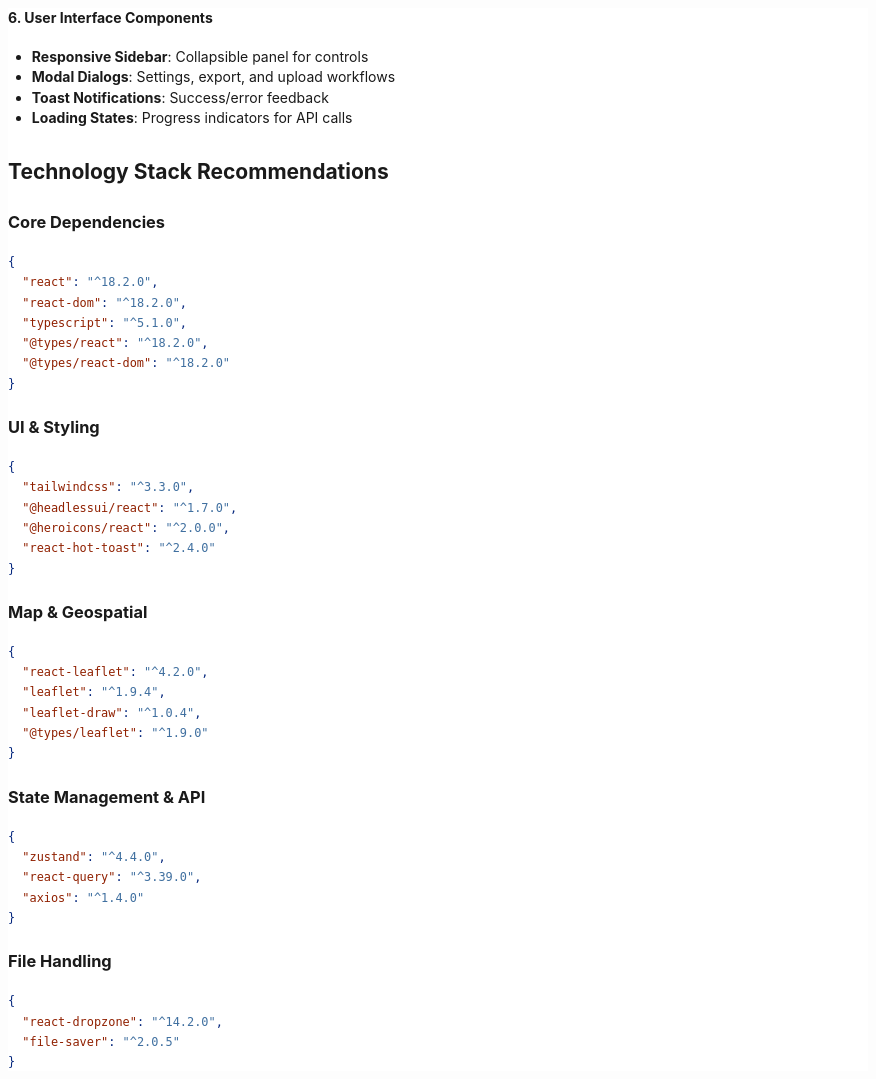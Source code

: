 #### 6. **User Interface Components**
- **Responsive Sidebar**: Collapsible panel for controls
- **Modal Dialogs**: Settings, export, and upload workflows
- **Toast Notifications**: Success/error feedback
- **Loading States**: Progress indicators for API calls

## Technology Stack Recommendations

### Core Dependencies
```json
{
  "react": "^18.2.0",
  "react-dom": "^18.2.0",
  "typescript": "^5.1.0",
  "@types/react": "^18.2.0",
  "@types/react-dom": "^18.2.0"
}
```

### UI & Styling
```json
{
  "tailwindcss": "^3.3.0",
  "@headlessui/react": "^1.7.0",
  "@heroicons/react": "^2.0.0",
  "react-hot-toast": "^2.4.0"
}
```

### Map & Geospatial
```json
{
  "react-leaflet": "^4.2.0",
  "leaflet": "^1.9.4",
  "leaflet-draw": "^1.0.4",
  "@types/leaflet": "^1.9.0"
}
```

### State Management & API
```json
{
  "zustand": "^4.4.0",
  "react-query": "^3.39.0",
  "axios": "^1.4.0"
}
```

### File Handling
```json
{
  "react-dropzone": "^14.2.0",
  "file-saver": "^2.0.5"
}
```
